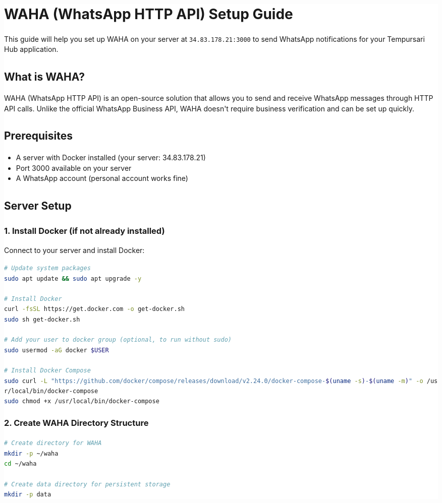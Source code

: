# WAHA (WhatsApp HTTP API) Setup Guide

This guide will help you set up WAHA on your server at `34.83.178.21:3000` to send WhatsApp notifications for your Tempursari Hub application.

## What is WAHA?

WAHA (WhatsApp HTTP API) is an open-source solution that allows you to send and receive WhatsApp messages through HTTP API calls. Unlike the official WhatsApp Business API, WAHA doesn't require business verification and can be set up quickly.

## Prerequisites

- A server with Docker installed (your server: 34.83.178.21)
- Port 3000 available on your server
- A WhatsApp account (personal account works fine)

## Server Setup

### 1. Install Docker (if not already installed)

Connect to your server and install Docker:

```bash
# Update system packages
sudo apt update && sudo apt upgrade -y

# Install Docker
curl -fsSL https://get.docker.com -o get-docker.sh
sudo sh get-docker.sh

# Add your user to docker group (optional, to run without sudo)
sudo usermod -aG docker $USER

# Install Docker Compose
sudo curl -L "https://github.com/docker/compose/releases/download/v2.24.0/docker-compose-$(uname -s)-$(uname -m)" -o /usr/local/bin/docker-compose
sudo chmod +x /usr/local/bin/docker-compose
```

### 2. Create WAHA Directory Structure

```bash
# Create directory for WAHA
mkdir -p ~/waha
cd ~/waha

# Create data directory for persistent storage
mkdir -p data
```
